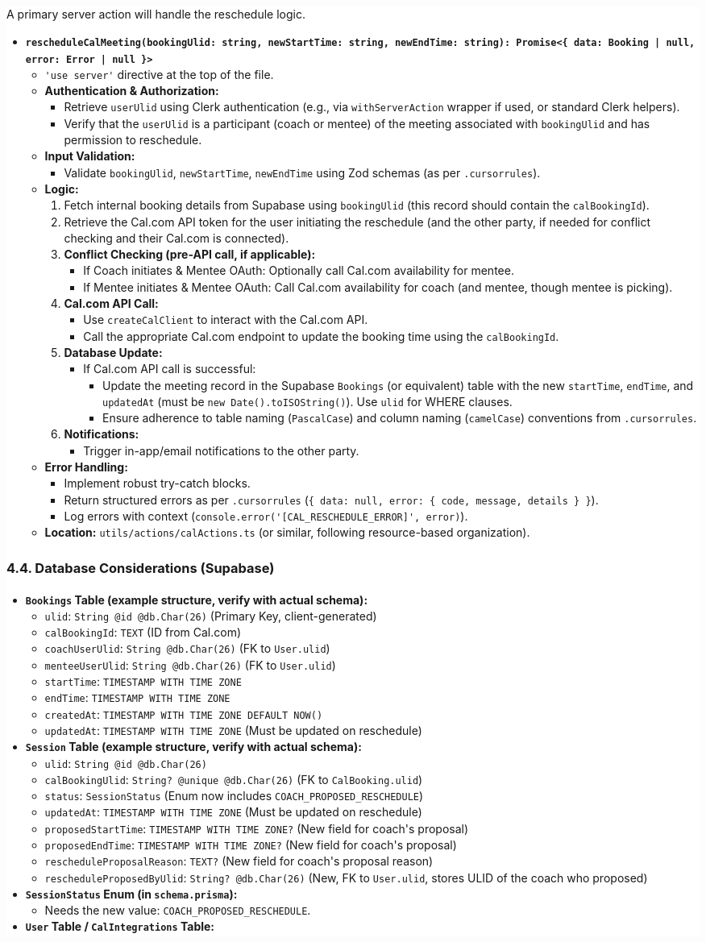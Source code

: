 A primary server action will handle the reschedule logic.

*   **`rescheduleCalMeeting(bookingUlid: string, newStartTime: string, newEndTime: string): Promise<{ data: Booking | null, error: Error | null }>`**
    *   `'use server'` directive at the top of the file.
    *   **Authentication & Authorization:**
        *   Retrieve `userUlid` using Clerk authentication (e.g., via `withServerAction` wrapper if used, or standard Clerk helpers).
        *   Verify that the `userUlid` is a participant (coach or mentee) of the meeting associated with `bookingUlid` and has permission to reschedule.
    *   **Input Validation:**
        *   Validate `bookingUlid`, `newStartTime`, `newEndTime` using Zod schemas (as per `.cursorrules`).
    *   **Logic:**
        1.  Fetch internal booking details from Supabase using `bookingUlid` (this record should contain the `calBookingId`).
        2.  Retrieve the Cal.com API token for the user initiating the reschedule (and the other party, if needed for conflict checking and their Cal.com is connected).
        3.  **Conflict Checking (pre-API call, if applicable):**
            *   If Coach initiates & Mentee OAuth: Optionally call Cal.com availability for mentee.
            *   If Mentee initiates & Mentee OAuth: Call Cal.com availability for coach (and mentee, though mentee is picking).
        4.  **Cal.com API Call:**
            *   Use `createCalClient` to interact with the Cal.com API.
            *   Call the appropriate Cal.com endpoint to update the booking time using the `calBookingId`.
        5.  **Database Update:**
            *   If Cal.com API call is successful:
                *   Update the meeting record in the Supabase `Bookings` (or equivalent) table with the new `startTime`, `endTime`, and `updatedAt` (must be `new Date().toISOString()`). Use `ulid` for WHERE clauses.
                *   Ensure adherence to table naming (`PascalCase`) and column naming (`camelCase`) conventions from `.cursorrules`.
        6.  **Notifications:**
            *   Trigger in-app/email notifications to the other party.
    *   **Error Handling:**
        *   Implement robust try-catch blocks.
        *   Return structured errors as per `.cursorrules` (`{ data: null, error: { code, message, details } }`).
        *   Log errors with context (`console.error('[CAL_RESCHEDULE_ERROR]', error)`).
    *   **Location:** `utils/actions/calActions.ts` (or similar, following resource-based organization).

### 4.4. Database Considerations (Supabase)

*   **`Bookings` Table (example structure, verify with actual schema):**
    *   `ulid`: `String @id @db.Char(26)` (Primary Key, client-generated)
    *   `calBookingId`: `TEXT` (ID from Cal.com)
    *   `coachUserUlid`: `String @db.Char(26)` (FK to `User.ulid`)
    *   `menteeUserUlid`: `String @db.Char(26)` (FK to `User.ulid`)
    *   `startTime`: `TIMESTAMP WITH TIME ZONE`
    *   `endTime`: `TIMESTAMP WITH TIME ZONE`
    *   `createdAt`: `TIMESTAMP WITH TIME ZONE DEFAULT NOW()`
    *   `updatedAt`: `TIMESTAMP WITH TIME ZONE` (Must be updated on reschedule)
*   **`Session` Table (example structure, verify with actual schema):**
    *   `ulid`: `String @id @db.Char(26)`
    *   `calBookingUlid`: `String? @unique @db.Char(26)` (FK to `CalBooking.ulid`)
    *   `status`: `SessionStatus` (Enum now includes `COACH_PROPOSED_RESCHEDULE`)
    *   `updatedAt`: `TIMESTAMP WITH TIME ZONE` (Must be updated on reschedule)
    *   `proposedStartTime`: `TIMESTAMP WITH TIME ZONE?` (New field for coach's proposal)
    *   `proposedEndTime`: `TIMESTAMP WITH TIME ZONE?` (New field for coach's proposal)
    *   `rescheduleProposalReason`: `TEXT?` (New field for coach's proposal reason)
    *   `rescheduleProposedByUlid`: `String? @db.Char(26)` (New, FK to `User.ulid`, stores ULID of the coach who proposed)
*   **`SessionStatus` Enum (in `schema.prisma`):**
    *   Needs the new value: `COACH_PROPOSED_RESCHEDULE`.
*   **`User` Table / `CalIntegrations` Table:**